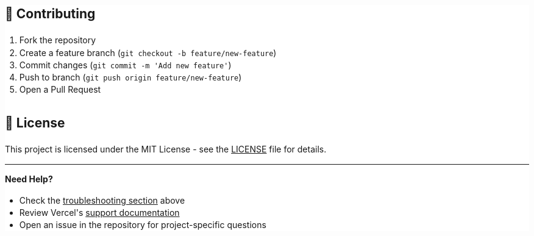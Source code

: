 ## 🤝 Contributing

1. Fork the repository
2. Create a feature branch (`git checkout -b feature/new-feature`)
3. Commit changes (`git commit -m 'Add new feature'`)
4. Push to branch (`git push origin feature/new-feature`)
5. Open a Pull Request

## 📄 License

This project is licensed under the MIT License - see the [LICENSE](LICENSE) file for details.

---

**Need Help?** 
- Check the [troubleshooting section](#troubleshooting) above
- Review Vercel's [support documentation](https://vercel.com/support)
- Open an issue in the repository for project-specific questions